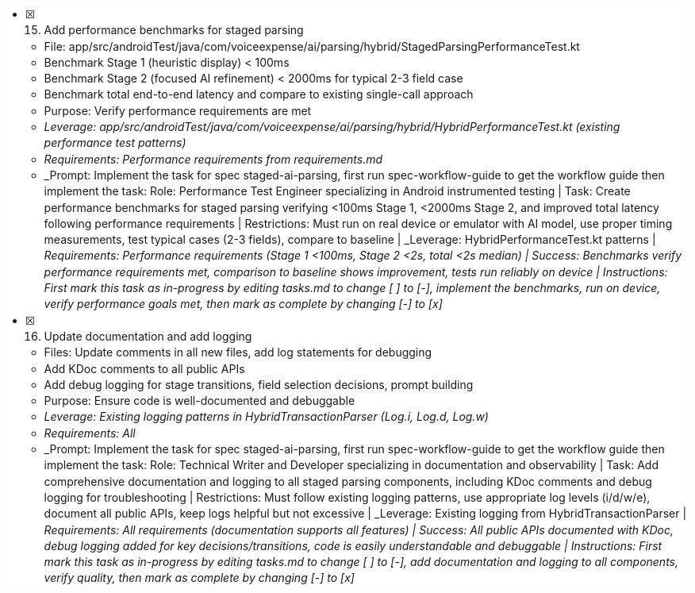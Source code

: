 - [x] 15. Add performance benchmarks for staged parsing
  - File: app/src/androidTest/java/com/voiceexpense/ai/parsing/hybrid/StagedParsingPerformanceTest.kt
  - Benchmark Stage 1 (heuristic display) < 100ms
  - Benchmark Stage 2 (focused AI refinement) < 2000ms for typical 2-3 field case
  - Benchmark total end-to-end latency and compare to existing single-call approach
  - Purpose: Verify performance requirements are met
  - _Leverage: app/src/androidTest/java/com/voiceexpense/ai/parsing/hybrid/HybridPerformanceTest.kt (existing performance test patterns)_
  - _Requirements: Performance requirements from requirements.md_
  - _Prompt: Implement the task for spec staged-ai-parsing, first run spec-workflow-guide to get the workflow guide then implement the task: Role: Performance Test Engineer specializing in Android instrumented testing | Task: Create performance benchmarks for staged parsing verifying <100ms Stage 1, <2000ms Stage 2, and improved total latency following performance requirements | Restrictions: Must run on real device or emulator with AI model, use proper timing measurements, test typical cases (2-3 fields), compare to baseline | _Leverage: HybridPerformanceTest.kt patterns | _Requirements: Performance requirements (Stage 1 <100ms, Stage 2 <2s, total <2s median) | Success: Benchmarks verify performance requirements met, comparison to baseline shows improvement, tests run reliably on device | Instructions: First mark this task as in-progress by editing tasks.md to change [ ] to [-], implement the benchmarks, run on device, verify performance goals met, then mark as complete by changing [-] to [x]_

- [x] 16. Update documentation and add logging
  - Files: Update comments in all new files, add log statements for debugging
  - Add KDoc comments to all public APIs
  - Add debug logging for stage transitions, field selection decisions, prompt building
  - Purpose: Ensure code is well-documented and debuggable
  - _Leverage: Existing logging patterns in HybridTransactionParser (Log.i, Log.d, Log.w)_
  - _Requirements: All_
  - _Prompt: Implement the task for spec staged-ai-parsing, first run spec-workflow-guide to get the workflow guide then implement the task: Role: Technical Writer and Developer specializing in documentation and observability | Task: Add comprehensive documentation and logging to all staged parsing components, including KDoc comments and debug logging for troubleshooting | Restrictions: Must follow existing logging patterns, use appropriate log levels (i/d/w/e), document all public APIs, keep logs helpful but not excessive | _Leverage: Existing logging from HybridTransactionParser | _Requirements: All requirements (documentation supports all features) | Success: All public APIs documented with KDoc, debug logging added for key decisions/transitions, code is easily understandable and debuggable | Instructions: First mark this task as in-progress by editing tasks.md to change [ ] to [-], add documentation and logging to all components, verify quality, then mark as complete by changing [-] to [x]_
